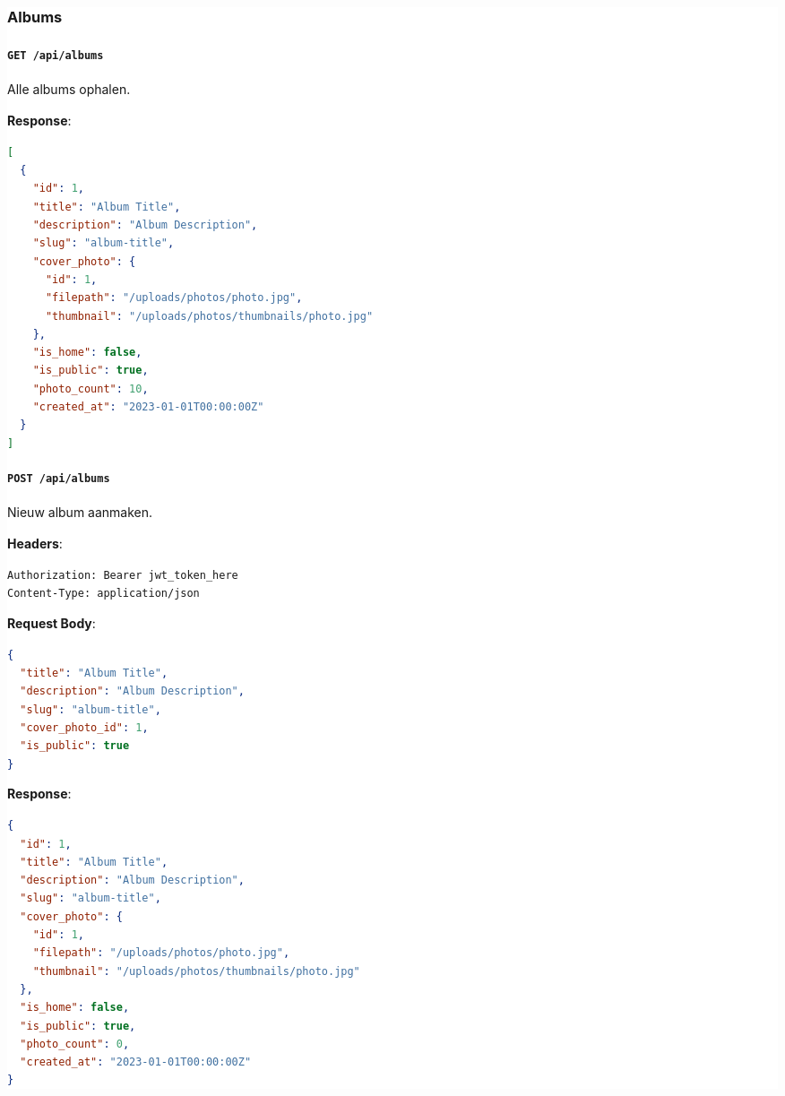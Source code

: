 ### Albums

#### `GET /api/albums`
Alle albums ophalen.

**Response**:
```json
[
  {
    "id": 1,
    "title": "Album Title",
    "description": "Album Description",
    "slug": "album-title",
    "cover_photo": {
      "id": 1,
      "filepath": "/uploads/photos/photo.jpg",
      "thumbnail": "/uploads/photos/thumbnails/photo.jpg"
    },
    "is_home": false,
    "is_public": true,
    "photo_count": 10,
    "created_at": "2023-01-01T00:00:00Z"
  }
]
```

#### `POST /api/albums`
Nieuw album aanmaken.

**Headers**:
```
Authorization: Bearer jwt_token_here
Content-Type: application/json
```

**Request Body**:
```json
{
  "title": "Album Title",
  "description": "Album Description",
  "slug": "album-title",
  "cover_photo_id": 1,
  "is_public": true
}
```

**Response**:
```json
{
  "id": 1,
  "title": "Album Title",
  "description": "Album Description",
  "slug": "album-title",
  "cover_photo": {
    "id": 1,
    "filepath": "/uploads/photos/photo.jpg",
    "thumbnail": "/uploads/photos/thumbnails/photo.jpg"
  },
  "is_home": false,
  "is_public": true,
  "photo_count": 0,
  "created_at": "2023-01-01T00:00:00Z"
}
```

